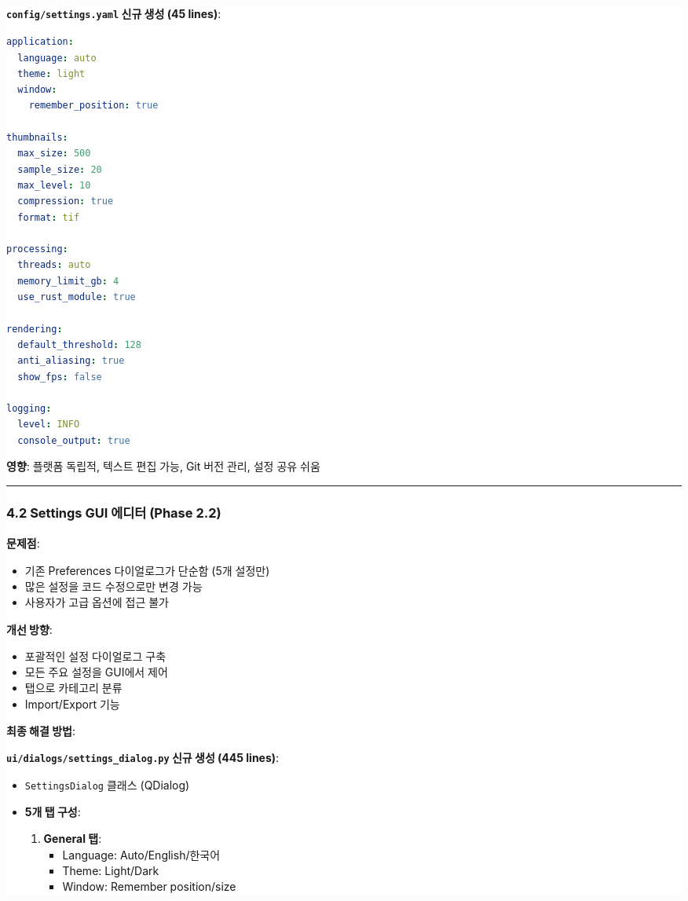 **`config/settings.yaml` 신규 생성 (45 lines)**:
```yaml
application:
  language: auto
  theme: light
  window:
    remember_position: true

thumbnails:
  max_size: 500
  sample_size: 20
  max_level: 10
  compression: true
  format: tif

processing:
  threads: auto
  memory_limit_gb: 4
  use_rust_module: true

rendering:
  default_threshold: 128
  anti_aliasing: true
  show_fps: false

logging:
  level: INFO
  console_output: true
```

**영향**: 플랫폼 독립적, 텍스트 편집 가능, Git 버전 관리, 설정 공유 쉬움

---

### 4.2 Settings GUI 에디터 (Phase 2.2)

**문제점**:
- 기존 Preferences 다이얼로그가 단순함 (5개 설정만)
- 많은 설정을 코드 수정으로만 변경 가능
- 사용자가 고급 옵션에 접근 불가

**개선 방향**:
- 포괄적인 설정 다이얼로그 구축
- 모든 주요 설정을 GUI에서 제어
- 탭으로 카테고리 분류
- Import/Export 기능

**최종 해결 방법**:

**`ui/dialogs/settings_dialog.py` 신규 생성 (445 lines)**:
- `SettingsDialog` 클래스 (QDialog)
- **5개 탭 구성**:

  1. **General 탭**:
     - Language: Auto/English/한국어
     - Theme: Light/Dark
     - Window: Remember position/size
